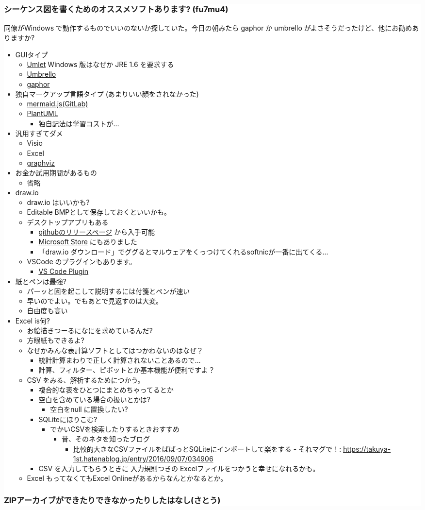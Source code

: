 ### シーケンス図を書くためのオススメソフトあります? (fu7mu4)

同僚がWindows で動作するものでいいのないか探していた。今日の朝みたら gaphor か umbrello がよさそうだったけど、他にお勧めありますか?

* GUIタイプ
    * [Umlet](https://www.umlet.com/) Windows 版はなぜか JRE 1.6 を要求する
    * [Umbrello](https://umbrello.kde.org/)
    * [gaphor](https://gaphor.org/)
* 独自マークアップ言語タイプ (あまりいい顔をされなかった)
    * [mermaid.js(GitLab)](https://about.gitlab.com/handbook/tools-and-tips/mermaid/)
    * [PlantUML](https://plantuml.com/ja/)
        * 独自記法は学習コストが…
* 汎用すぎてダメ
    * Visio
    * Excel
    * [graphviz](https://graphviz.org/)
* お金か試用期間があるもの
    * 省略
* draw.io
    * draw.io はいいかも?
    * Editable BMPとして保存しておくといいかも。
    * デスクトップアプリもある
        * [githubのリリースページ](https://github.com/jgraph/drawio-desktop/releases) から入手可能
        * [Microsoft Store](https://www.microsoft.com/ja-jp/p/drawio-diagrams/9mvvszk43qqw?activetab=pivot:overviewtab) にもありました
        * 「draw.io ダウンロード」でググるとマルウェアをくっつけてくれるsoftnicが一番に出てくる…
    * VSCode のプラグインもあります。
        * [VS Code Plugin](https://marketplace.visualstudio.com/items?itemName=hediet.vscode-drawio)
* 紙とペンは最強?
    * パーッと図を起こして説明するには付箋とペンが速い
    * 早いのでよい。でもあとで見返すのは大変。
    * 自由度も高い
* Excel is何?
    * お絵描きつーるになにを求めているんだ?
    * 方眼紙もできるよ?
    * なぜかみんな表計算ソフトとしてはつかわないのはなぜ？
        * 統計計算まわりで正しく計算されないことあるので...
        * 計算、フィルター、ピボットとか基本機能が便利ですよ？
    * CSV をみる、解析するためにつかう。
        * 複合的な表をひとつにまとめちゃってるとか
        * 空白を含めている場合の扱いとかは?
            * 空白をnull に置換したい?
        * SQLiteにほりこむ?
            * でかいCSVを検索したりするときおすすめ
                * 昔、そのネタを知ったブログ
                    * 比較的大きなCSVファイルをぱぱっとSQLiteにインポートして楽をする - それマグで！: <https://takuya-1st.hatenablog.jp/entry/2016/09/07/034906>
        * CSV を入力してもらうときに 入力規則つきの Excelファイルをつかうと幸せになれるかも。
    * Excel もってなくてもExcel Onlineがあるからなんとかなるとか。
  
### ZIPアーカイブができたりできなかったりしたはなし(さとう)
